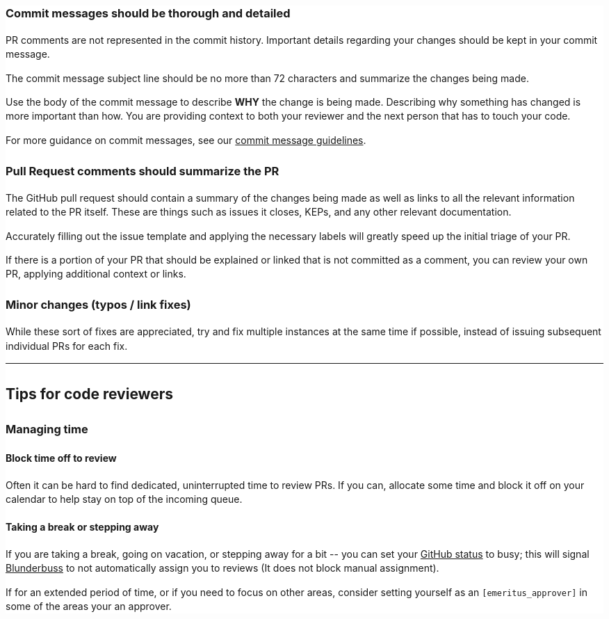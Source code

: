 
### Commit messages should be thorough and detailed

PR comments are not represented in the commit history. Important details
regarding your changes should be kept in your commit message.

The commit message subject line should be no more than 72 characters and
summarize the changes being made.

Use the body of the commit message to describe **WHY** the change is being made.
Describing why something has changed is more important than how. You are
providing context to both your reviewer and the next person that has to touch
your code.

For more guidance on commit messages, see our [commit message guidelines].


### Pull Request comments should summarize the PR

The GitHub pull request should contain a summary of the changes being made as
well as links to all the relevant information related to the PR itself. These
are things such as issues it closes, KEPs, and any other relevant documentation.

Accurately filling out the issue template and applying the necessary labels
will greatly speed up the initial triage of your PR.

If there is a portion of your PR that should be explained or linked that is not
committed as a comment, you can review your own PR, applying additional context
or links.


### Minor changes (typos / link fixes)

While these sort of fixes are appreciated, try and fix multiple instances at the
same time if possible, instead of issuing subsequent individual PRs for each fix.

---

## Tips for code reviewers

### Managing time

#### Block time off to review

Often it can be hard to find dedicated, uninterrupted time to review PRs. If you
can, allocate some time and block it off on your calendar to help stay on top of
the incoming queue.

#### Taking a break or stepping away

If you are taking a break, going on vacation, or stepping away for a bit -- you
can set your [GitHub status] to busy; this will signal [Blunderbuss] to not
automatically assign you to reviews (It does not block manual assignment).

If for an extended period of time, or if you need to focus on other areas,
consider setting yourself as an `[emeritus_approver]` in some of the areas your
an approver.


[squashing]: ./github-workflow.md#squash-commits
[KEEP THE SPACE SHUTTLE FLYING]: https://github.com/kubernetes/kubernetes/blob/master/pkg/controller/volume/persistentvolume/pv_controller.go#L57-L117
[commit message guidelines]: ./pull-requests.md#7-commit-message-guidelines
[GitHub Status]: https://help.github.com/en/github/setting-up-and-managing-your-github-profile/personalizing-your-profile#setting-a-status
[Blunderbuss]: https://git.k8s.io/test-infra/prow/plugins/approve/approvers/README.md#blunderbuss-and-reviewers
[emeritus_approver]: ./owners.md#emeritus
[Keeping the Bar High - How to be a bad ass Code Reviewer, Tim Hockin]: https://www.youtube.com/watch?v=OZVv7-o8i40
[Kubernetes Code Reviewing with Tim Hockin]: https://docs.google.com/document/d/15y8nIgWMzptHcYIeqf4vLJPttE3Fj_ht4I6Nj4ghDLA/edit#heading=h.3dchnigrxf5y
[Live API Review, Jordan Liggitt]: https://www.youtube.com/watch?v=faRARV3C7Fk
[The Gentle Art of Patch Review, Sage Sharp]: https://sage.thesharps.us/2014/09/01/the-gentle-art-of-patch-review/